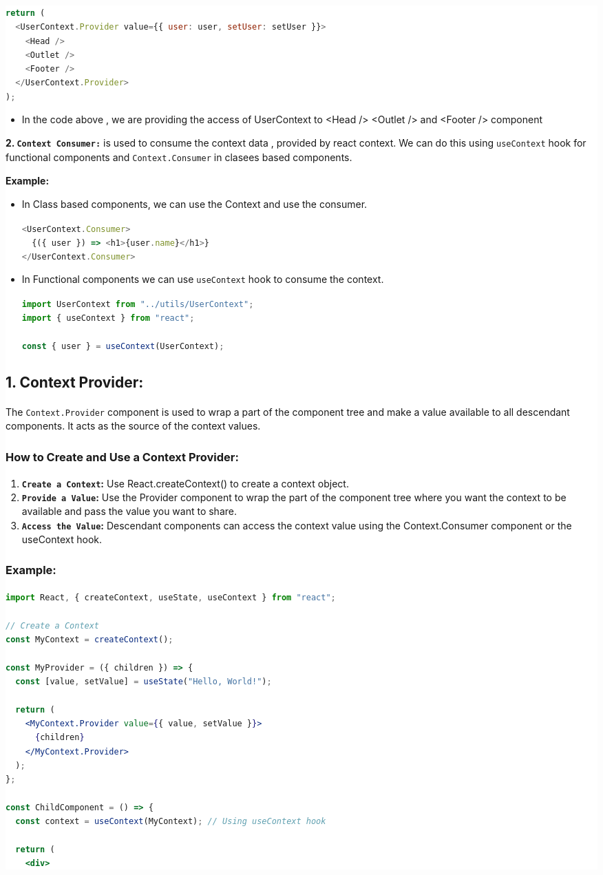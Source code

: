```js
return (
  <UserContext.Provider value={{ user: user, setUser: setUser }}>
    <Head />
    <Outlet />
    <Footer />
  </UserContext.Provider>
);
```
- In the code above , we are providing the access of UserContext to \<Head /> \<Outlet /> and \<Footer /> component

**2. `Context Consumer:`** is used to consume the context data , provided by react context. We can do this using `useContext` hook for functional components and `Context.Consumer` in clasees based components.

**Example:**
- In Class based components, we can use the Context and use the consumer.
  ```js
  <UserContext.Consumer>
    {({ user }) => <h1>{user.name}</h1>}
  </UserContext.Consumer>
  ```
- In Functional components we can use `useContext` hook to consume the context.

  ```js
  import UserContext from "../utils/UserContext";
  import { useContext } from "react";

  const { user } = useContext(UserContext);
  ```


## **1. Context Provider:**
The `Context.Provider` component is used to wrap a part of the component tree and make a value available to all descendant components. It acts as the source of the context values.

### How to Create and Use a Context Provider:
1. **`Create a Context`:** Use React.createContext() to create a context object.
2. **`Provide a Value`:** Use the Provider component to wrap the part of the component tree where you want the context to be available and pass the value you want to share.
3. **`Access the Value`:** Descendant components can access the context value using the Context.Consumer component or the useContext hook.

### Example:
```jsx
import React, { createContext, useState, useContext } from "react";

// Create a Context
const MyContext = createContext();

const MyProvider = ({ children }) => {
  const [value, setValue] = useState("Hello, World!");

  return (
    <MyContext.Provider value={{ value, setValue }}>
      {children}
    </MyContext.Provider>
  );
};

const ChildComponent = () => {
  const context = useContext(MyContext); // Using useContext hook

  return (
    <div>
```